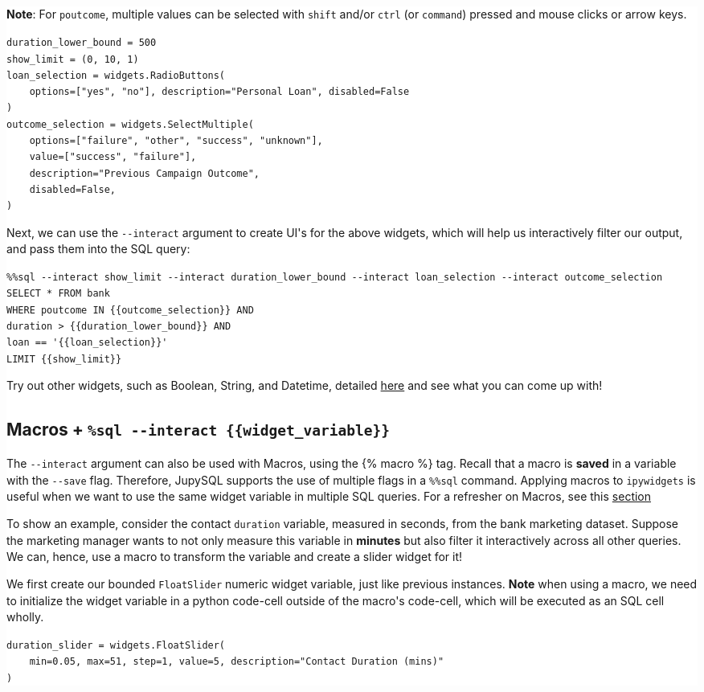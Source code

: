 <b>Note</b>: For `poutcome`, multiple values can be selected with `shift` and/or `ctrl` (or `command`) pressed and mouse clicks or arrow keys.

```{code-cell} ipython3
duration_lower_bound = 500
show_limit = (0, 10, 1)
loan_selection = widgets.RadioButtons(
    options=["yes", "no"], description="Personal Loan", disabled=False
)
outcome_selection = widgets.SelectMultiple(
    options=["failure", "other", "success", "unknown"],
    value=["success", "failure"],
    description="Previous Campaign Outcome",
    disabled=False,
)
```

Next, we can use the `--interact` argument to create UI's for the above widgets, which will help us interactively filter our output, and pass them into the SQL query:

```{code-cell} ipython3
%%sql --interact show_limit --interact duration_lower_bound --interact loan_selection --interact outcome_selection
SELECT * FROM bank
WHERE poutcome IN {{outcome_selection}} AND 
duration > {{duration_lower_bound}} AND 
loan == '{{loan_selection}}'
LIMIT {{show_limit}} 
```

Try out other widgets, such as Boolean, String, and Datetime, detailed [here](https://ipywidgets.readthedocs.io/en/stable/examples/Widget%20List.html#) and see what you can come up with!

## Macros + `%sql --interact {{widget_variable}}`

The `--interact` argument can also be used with Macros, using the {% macro %} tag. Recall that a macro is <b>saved</b> in a variable with the `--save` flag. Therefore, JupySQL supports the use of multiple flags in a `%%sql` command. Applying macros to `ipywidgets` is useful when we want to use the same widget variable in multiple SQL queries. For a refresher on Macros, see this [section](https://ploomber-sql.readthedocs.io/en/latest/interactive-queries-and-parameterization/parameterize-sql-queries.html#macros-+-variable-expansion)

To show an example, consider the contact `duration` variable, measured in seconds, from the bank marketing dataset. Suppose the marketing manager wants to not only measure this variable in <b>minutes</b> but also filter it interactively across all other queries. We can, hence, use a macro to transform the variable and create a slider widget for it!

We first create our bounded `FloatSlider` numeric widget variable, just like previous instances. <b>Note</b> when using a macro, we need to initialize the widget variable in a python code-cell outside of the macro's code-cell, which will be executed as an SQL cell wholly.

```{code-cell} ipython3
duration_slider = widgets.FloatSlider(
    min=0.05, max=51, step=1, value=5, description="Contact Duration (mins)"
)
```
